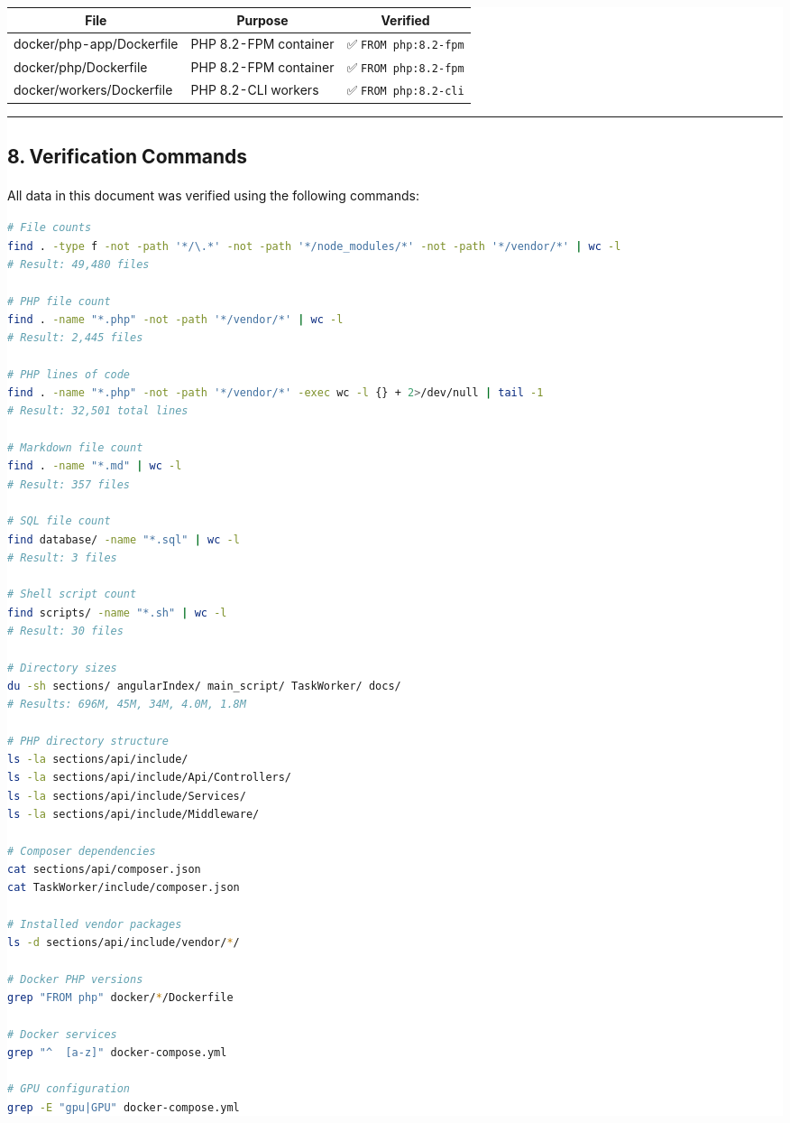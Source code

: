 | File | Purpose | Verified |
|------|---------|----------|
| docker/php-app/Dockerfile | PHP 8.2-FPM container | ✅ `FROM php:8.2-fpm` |
| docker/php/Dockerfile | PHP 8.2-FPM container | ✅ `FROM php:8.2-fpm` |
| docker/workers/Dockerfile | PHP 8.2-CLI workers | ✅ `FROM php:8.2-cli` |

---

## 8. Verification Commands

All data in this document was verified using the following commands:

```bash
# File counts
find . -type f -not -path '*/\.*' -not -path '*/node_modules/*' -not -path '*/vendor/*' | wc -l
# Result: 49,480 files

# PHP file count
find . -name "*.php" -not -path '*/vendor/*' | wc -l
# Result: 2,445 files

# PHP lines of code
find . -name "*.php" -not -path '*/vendor/*' -exec wc -l {} + 2>/dev/null | tail -1
# Result: 32,501 total lines

# Markdown file count
find . -name "*.md" | wc -l
# Result: 357 files

# SQL file count
find database/ -name "*.sql" | wc -l
# Result: 3 files

# Shell script count
find scripts/ -name "*.sh" | wc -l
# Result: 30 files

# Directory sizes
du -sh sections/ angularIndex/ main_script/ TaskWorker/ docs/
# Results: 696M, 45M, 34M, 4.0M, 1.8M

# PHP directory structure
ls -la sections/api/include/
ls -la sections/api/include/Api/Controllers/
ls -la sections/api/include/Services/
ls -la sections/api/include/Middleware/

# Composer dependencies
cat sections/api/composer.json
cat TaskWorker/include/composer.json

# Installed vendor packages
ls -d sections/api/include/vendor/*/

# Docker PHP versions
grep "FROM php" docker/*/Dockerfile

# Docker services
grep "^  [a-z]" docker-compose.yml

# GPU configuration
grep -E "gpu|GPU" docker-compose.yml
```